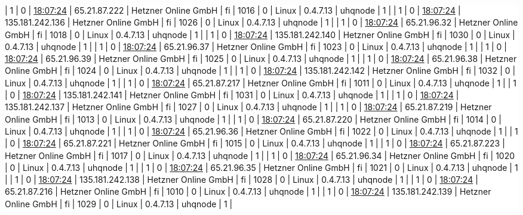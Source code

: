 |    1 |     0 | [18:07:24](https://nusenu.github.io/OrNetStats/w/relay/2DA6091CFFC20A7BBA067D8D62119F10A004C8CF.html) | 65.21.87.222    | Hetzner Online GmbH | fi   |  1016 |      0 | Linux | 0.4.7.13  | uhqnode    |             1 |
|    1 |     0 | [18:07:24](https://nusenu.github.io/OrNetStats/w/relay/335B11D4A8EEDE4CBB6C1B6BC76990601E108DBB.html) | 135.181.242.136 | Hetzner Online GmbH | fi   |  1026 |      0 | Linux | 0.4.7.13  | uhqnode    |             1 |
|    1 |     0 | [18:07:24](https://nusenu.github.io/OrNetStats/w/relay/4EC2F23F65B9281190B1E31E3B8C29C71B6CAFF9.html) | 65.21.96.32     | Hetzner Online GmbH | fi   |  1018 |      0 | Linux | 0.4.7.13  | uhqnode    |             1 |
|    1 |     0 | [18:07:24](https://nusenu.github.io/OrNetStats/w/relay/5B561F84F881B49F08E398F188A10241ED5B00CC.html) | 135.181.242.140 | Hetzner Online GmbH | fi   |  1030 |      0 | Linux | 0.4.7.13  | uhqnode    |             1 |
|    1 |     0 | [18:07:24](https://nusenu.github.io/OrNetStats/w/relay/5BFA7045E5ECB4263BCCA04F4B42C817EEEE5BDC.html) | 65.21.96.37     | Hetzner Online GmbH | fi   |  1023 |      0 | Linux | 0.4.7.13  | uhqnode    |             1 |
|    1 |     0 | [18:07:24](https://nusenu.github.io/OrNetStats/w/relay/6C52632F4944A585D30F7F1DA43D374728503C2A.html) | 65.21.96.39     | Hetzner Online GmbH | fi   |  1025 |      0 | Linux | 0.4.7.13  | uhqnode    |             1 |
|    1 |     0 | [18:07:24](https://nusenu.github.io/OrNetStats/w/relay/6C6425E0EEA7D820CDEAB28D6EB32293DB55EBAC.html) | 65.21.96.38     | Hetzner Online GmbH | fi   |  1024 |      0 | Linux | 0.4.7.13  | uhqnode    |             1 |
|    1 |     0 | [18:07:24](https://nusenu.github.io/OrNetStats/w/relay/740FA8BD2CCA7099C8E88814A38DA6EDC77F1091.html) | 135.181.242.142 | Hetzner Online GmbH | fi   |  1032 |      0 | Linux | 0.4.7.13  | uhqnode    |             1 |
|    1 |     0 | [18:07:24](https://nusenu.github.io/OrNetStats/w/relay/7D4DC3C8C1C44BD64C18EB43BB3EE63F9CA9903F.html) | 65.21.87.217    | Hetzner Online GmbH | fi   |  1011 |      0 | Linux | 0.4.7.13  | uhqnode    |             1 |
|    1 |     0 | [18:07:24](https://nusenu.github.io/OrNetStats/w/relay/7F534A0F3EEDA3761AF2F35CC43B51949E2F2B76.html) | 135.181.242.141 | Hetzner Online GmbH | fi   |  1031 |      0 | Linux | 0.4.7.13  | uhqnode    |             1 |
|    1 |     0 | [18:07:24](https://nusenu.github.io/OrNetStats/w/relay/8562EE7AFD084FEA9119CEAAC2F3B962698FA9A2.html) | 135.181.242.137 | Hetzner Online GmbH | fi   |  1027 |      0 | Linux | 0.4.7.13  | uhqnode    |             1 |
|    1 |     0 | [18:07:24](https://nusenu.github.io/OrNetStats/w/relay/9C8FC21C22CBDA30241C0127CABA2BE0D7252C29.html) | 65.21.87.219    | Hetzner Online GmbH | fi   |  1013 |      0 | Linux | 0.4.7.13  | uhqnode    |             1 |
|    1 |     0 | [18:07:24](https://nusenu.github.io/OrNetStats/w/relay/A1CB5775752F5FB09D450B1EB93B3DFE5CE5DAF1.html) | 65.21.87.220    | Hetzner Online GmbH | fi   |  1014 |      0 | Linux | 0.4.7.13  | uhqnode    |             1 |
|    1 |     0 | [18:07:24](https://nusenu.github.io/OrNetStats/w/relay/A8C855D380C90C5DE130D9B4B17686081FFE901D.html) | 65.21.96.36     | Hetzner Online GmbH | fi   |  1022 |      0 | Linux | 0.4.7.13  | uhqnode    |             1 |
|    1 |     0 | [18:07:24](https://nusenu.github.io/OrNetStats/w/relay/B85CB4B9E974079D691A4ACF49958DD7241F5BE6.html) | 65.21.87.221    | Hetzner Online GmbH | fi   |  1015 |      0 | Linux | 0.4.7.13  | uhqnode    |             1 |
|    1 |     0 | [18:07:24](https://nusenu.github.io/OrNetStats/w/relay/C5BD9D4268FCE571B2B919672CA0FF9540270326.html) | 65.21.87.223    | Hetzner Online GmbH | fi   |  1017 |      0 | Linux | 0.4.7.13  | uhqnode    |             1 |
|    1 |     0 | [18:07:24](https://nusenu.github.io/OrNetStats/w/relay/D2F2E7A9163E2C9C698DE0E8B8CB114DB5119ED4.html) | 65.21.96.34     | Hetzner Online GmbH | fi   |  1020 |      0 | Linux | 0.4.7.13  | uhqnode    |             1 |
|    1 |     0 | [18:07:24](https://nusenu.github.io/OrNetStats/w/relay/E28D68CD3268D52E6E0F8C05C0B61FE01F9D3123.html) | 65.21.96.35     | Hetzner Online GmbH | fi   |  1021 |      0 | Linux | 0.4.7.13  | uhqnode    |             1 |
|    1 |     0 | [18:07:24](https://nusenu.github.io/OrNetStats/w/relay/EE488E512D84C7D8F8B939D69FA67B8BDEFBEC9D.html) | 135.181.242.138 | Hetzner Online GmbH | fi   |  1028 |      0 | Linux | 0.4.7.13  | uhqnode    |             1 |
|    1 |     0 | [18:07:24](https://nusenu.github.io/OrNetStats/w/relay/F9EDD9AF5FD5755F39185737486EF8420D7BA79F.html) | 65.21.87.216    | Hetzner Online GmbH | fi   |  1010 |      0 | Linux | 0.4.7.13  | uhqnode    |             1 |
|    1 |     0 | [18:07:24](https://nusenu.github.io/OrNetStats/w/relay/FE8AAF9A7A1ED3833270B11174D2C292EFE97C48.html) | 135.181.242.139 | Hetzner Online GmbH | fi   |  1029 |      0 | Linux | 0.4.7.13  | uhqnode    |             1 |
